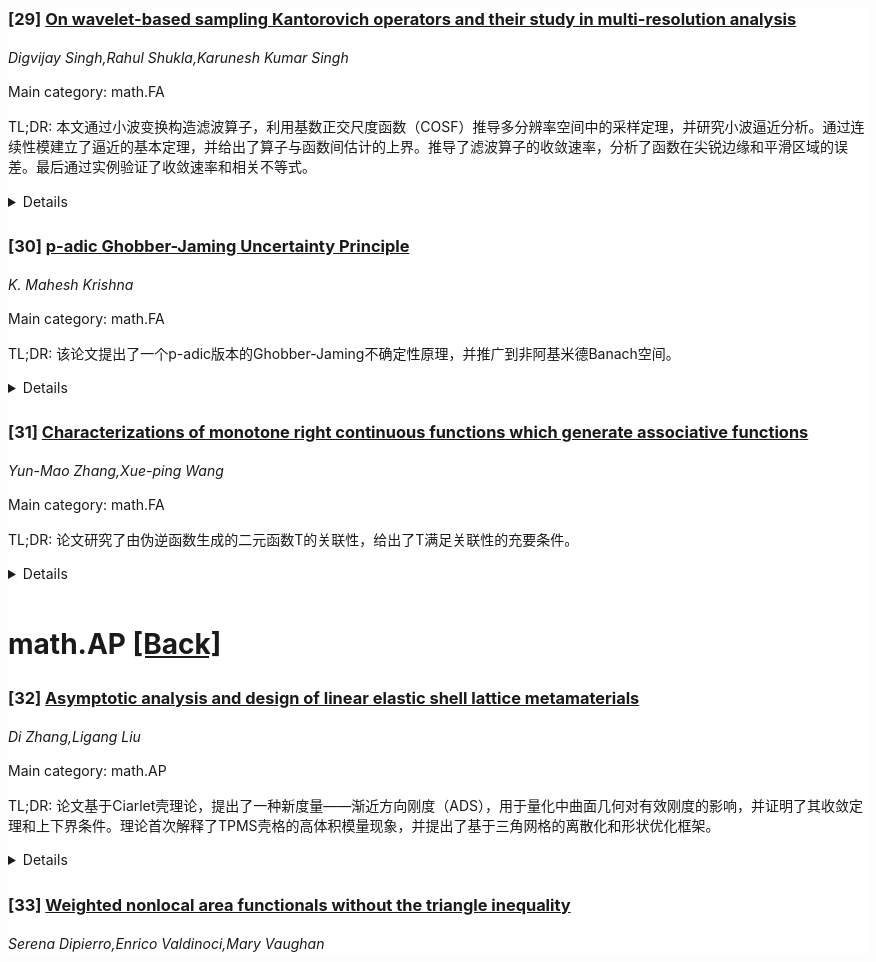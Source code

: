 
### [29] [On wavelet-based sampling Kantorovich operators and their study in multi-resolution analysis](https://arxiv.org/abs/2506.18912)
*Digvijay Singh,Rahul Shukla,Karunesh Kumar Singh*

Main category: math.FA

TL;DR: 本文通过小波变换构造滤波算子，利用基数正交尺度函数（COSF）推导多分辨率空间中的采样定理，并研究小波逼近分析。通过连续性模建立了逼近的基本定理，并给出了算子与函数间估计的上界。推导了滤波算子的收敛速率，分析了函数在尖锐边缘和平滑区域的误差。最后通过实例验证了收敛速率和相关不等式。


<details><summary>Details</summary></details>


### [30] [p-adic Ghobber-Jaming Uncertainty Principle](https://arxiv.org/abs/2506.18913)
*K. Mahesh Krishna*

Main category: math.FA

TL;DR: 该论文提出了一个p-adic版本的Ghobber-Jaming不确定性原理，并推广到非阿基米德Banach空间。


<details><summary>Details</summary></details>


### [31] [Characterizations of monotone right continuous functions which generate associative functions](https://arxiv.org/abs/2506.18944)
*Yun-Mao Zhang,Xue-ping Wang*

Main category: math.FA

TL;DR: 论文研究了由伪逆函数生成的二元函数T的关联性，给出了T满足关联性的充要条件。


<details><summary>Details</summary></details>


<div id='math.AP'></div>

# math.AP [[Back]](#toc)

### [32] [Asymptotic analysis and design of linear elastic shell lattice metamaterials](https://arxiv.org/abs/2506.18910)
*Di Zhang,Ligang Liu*

Main category: math.AP

TL;DR: 论文基于Ciarlet壳理论，提出了一种新度量——渐近方向刚度（ADS），用于量化中曲面几何对有效刚度的影响，并证明了其收敛定理和上下界条件。理论首次解释了TPMS壳格的高体积模量现象，并提出了基于三角网格的离散化和形状优化框架。


<details><summary>Details</summary></details>


### [33] [Weighted nonlocal area functionals without the triangle inequality](https://arxiv.org/abs/2506.19048)
*Serena Dipierro,Enrico Valdinoci,Mary Vaughan*
